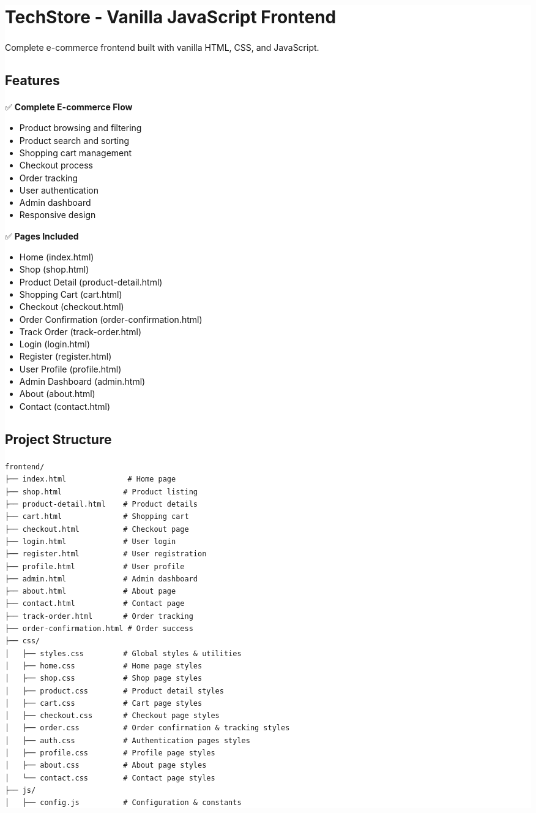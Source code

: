 # TechStore - Vanilla JavaScript Frontend

Complete e-commerce frontend built with vanilla HTML, CSS, and JavaScript.

## Features

✅ **Complete E-commerce Flow**

- Product browsing and filtering
- Product search and sorting
- Shopping cart management
- Checkout process
- Order tracking
- User authentication
- Admin dashboard
- Responsive design

✅ **Pages Included**

- Home (index.html)
- Shop (shop.html)
- Product Detail (product-detail.html)
- Shopping Cart (cart.html)
- Checkout (checkout.html)
- Order Confirmation (order-confirmation.html)
- Track Order (track-order.html)
- Login (login.html)
- Register (register.html)
- User Profile (profile.html)
- Admin Dashboard (admin.html)
- About (about.html)
- Contact (contact.html)

## Project Structure

```
frontend/
├── index.html              # Home page
├── shop.html              # Product listing
├── product-detail.html    # Product details
├── cart.html              # Shopping cart
├── checkout.html          # Checkout page
├── login.html             # User login
├── register.html          # User registration
├── profile.html           # User profile
├── admin.html             # Admin dashboard
├── about.html             # About page
├── contact.html           # Contact page
├── track-order.html       # Order tracking
├── order-confirmation.html # Order success
├── css/
│   ├── styles.css         # Global styles & utilities
│   ├── home.css           # Home page styles
│   ├── shop.css           # Shop page styles
│   ├── product.css        # Product detail styles
│   ├── cart.css           # Cart page styles
│   ├── checkout.css       # Checkout page styles
│   ├── order.css          # Order confirmation & tracking styles
│   ├── auth.css           # Authentication pages styles
│   ├── profile.css        # Profile page styles
│   ├── about.css          # About page styles
│   └── contact.css        # Contact page styles
├── js/
│   ├── config.js          # Configuration & constants
```